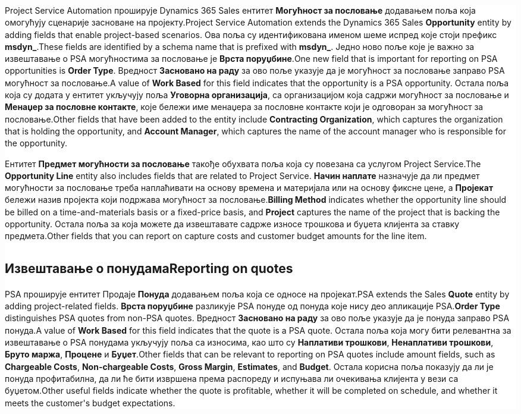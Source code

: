 <span data-ttu-id="7b8ab-107">Project Service Automation проширује Dynamics 365 Sales ентитет **Могућност за пословање** додавањем поља која омогућују сценарије засноване на пројекту.</span><span class="sxs-lookup"><span data-stu-id="7b8ab-107">Project Service Automation extends the Dynamics 365 Sales **Opportunity** entity by adding fields that enable project-based scenarios.</span></span> <span data-ttu-id="7b8ab-108">Ова поља су идентификована именом шеме испред које стоји префикс **msdyn\_**.</span><span class="sxs-lookup"><span data-stu-id="7b8ab-108">These fields are identified by a schema name that is prefixed with **msdyn\_**.</span></span> <span data-ttu-id="7b8ab-109">Једно ново поље које је важно за извештавање о PSA могућностима за пословање је **Врста поруџбине**.</span><span class="sxs-lookup"><span data-stu-id="7b8ab-109">One new field that is important for reporting on PSA opportunities is **Order Type**.</span></span> <span data-ttu-id="7b8ab-110">Вредност **Засновано на раду** за ово поље указује да је могућност за пословање заправо PSA могућност за пословање.</span><span class="sxs-lookup"><span data-stu-id="7b8ab-110">A value of **Work Based** for this field indicates that the opportunity is a PSA opportunity.</span></span> <span data-ttu-id="7b8ab-111">Остала поља која су додата у ентитет укључују поља **Уговорна организација**, са организацијом која садржи могућност за пословање и **Менаџер за пословне контакте**, које бележи име менаџера за пословне контакте који је одговоран за могућност за пословање.</span><span class="sxs-lookup"><span data-stu-id="7b8ab-111">Other fields that have been added to the entity include **Contracting Organization**, which captures the organization that is holding the opportunity, and **Account Manager**, which captures the name of the account manager who is responsible for the opportunity.</span></span>

<span data-ttu-id="7b8ab-112">Ентитет **Предмет могућности за пословање** такође обухвата поља која су повезана са услугом Project Service.</span><span class="sxs-lookup"><span data-stu-id="7b8ab-112">The **Opportunity Line** entity also includes fields that are related to Project Service.</span></span> <span data-ttu-id="7b8ab-113">**Начин наплате** назначује да ли предмет могућности за пословање треба наплаћивати на основу времена и материјала или на основу фиксне цене, а **Пројекат** бележи назив пројекта који подржава могућност за пословање.</span><span class="sxs-lookup"><span data-stu-id="7b8ab-113">**Billing Method** indicates whether the opportunity line should be billed on a time-and-materials basis or a fixed-price basis, and **Project** captures the name of the project that is backing the opportunity.</span></span> <span data-ttu-id="7b8ab-114">Остала поља за која можете да извештавате садрже износе трошкова и буџета клијента за ставку предмета.</span><span class="sxs-lookup"><span data-stu-id="7b8ab-114">Other fields that you can report on capture costs and customer budget amounts for the line item.</span></span>

## <a name="reporting-on-quotes"></a><span data-ttu-id="7b8ab-115">Извештавање о понудама</span><span class="sxs-lookup"><span data-stu-id="7b8ab-115">Reporting on quotes</span></span>

<span data-ttu-id="7b8ab-116">PSA проширује ентитет Продаје **Понуда** додавањем поља која се односе на пројекат.</span><span class="sxs-lookup"><span data-stu-id="7b8ab-116">PSA extends the Sales **Quote** entity by adding project-related fields.</span></span> <span data-ttu-id="7b8ab-117">**Врста поруџбине** разликује PSA понуде од понуда које нису део апликације PSA.</span><span class="sxs-lookup"><span data-stu-id="7b8ab-117">**Order Type** distinguishes PSA quotes from non-PSA quotes.</span></span> <span data-ttu-id="7b8ab-118">Вредност **Засновано на раду** за ово поље указује да је понуда заправо PSA понуда.</span><span class="sxs-lookup"><span data-stu-id="7b8ab-118">A value of **Work Based** for this field indicates that the quote is a PSA quote.</span></span> <span data-ttu-id="7b8ab-119">Остала поља која могу бити релевантна за извештавање о PSA понудама укључују поља са износима, као што су **Наплативи трошкови**, **Ненаплативи трошкови**, **Бруто маржа**, **Процене** и **Буџет**.</span><span class="sxs-lookup"><span data-stu-id="7b8ab-119">Other fields that can be relevant to reporting on PSA quotes include amount fields, such as **Chargeable Costs**, **Non-chargeable Costs**, **Gross Margin**, **Estimates**, and **Budget**.</span></span> <span data-ttu-id="7b8ab-120">Остала корисна поља показују да ли је понуда профитабилна, да ли ће бити извршена према распореду и испуњава ли очекивања клијента у вези са буџетом.</span><span class="sxs-lookup"><span data-stu-id="7b8ab-120">Other useful fields indicate whether the quote is profitable, whether it will be completed on schedule, and whether it meets the customer's budget expectations.</span></span>
